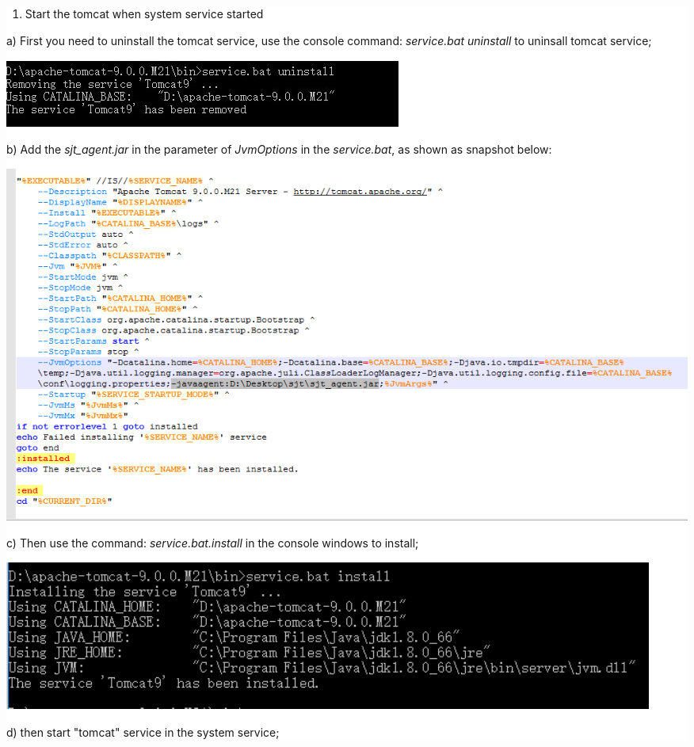 1. Start the tomcat when system service started

a)    First you need to uninstall the tomcat service, use the console command: *service.bat uninstall* to uninsall tomcat service; 

![Image_019](2019-05-29-long-blog-post.assets/Image_019.jpg)

b)   Add the *sjt_agent.jar* in the parameter of *JvmOptions* in the *service.bat*, as shown as snapshot below:

 ![img](2019-05-29-long-blog-post.assets/war_service-dc7a81fbaeccb5446ef859c69ed2d4ac.png)

c)    Then use the command: *service.bat.install*  in the console windows to install;

 ![image-20211112114941293](2019-05-29-long-blog-post.assets/image-20211112114941293.png)

d)   then start "tomcat" service in the system service;
